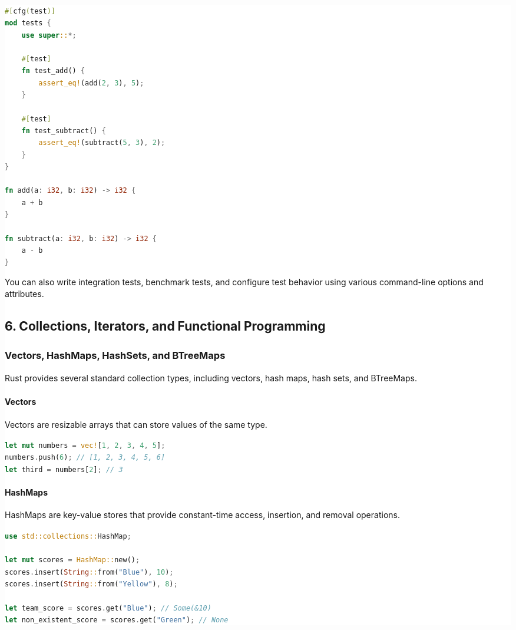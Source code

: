 ```rust
#[cfg(test)]
mod tests {
    use super::*;

    #[test]
    fn test_add() {
        assert_eq!(add(2, 3), 5);
    }

    #[test]
    fn test_subtract() {
        assert_eq!(subtract(5, 3), 2);
    }
}

fn add(a: i32, b: i32) -> i32 {
    a + b
}

fn subtract(a: i32, b: i32) -> i32 {
    a - b
}
```

You can also write integration tests, benchmark tests, and configure test behavior using various command-line options and attributes.

## 6. Collections, Iterators, and Functional Programming

### Vectors, HashMaps, HashSets, and BTreeMaps

Rust provides several standard collection types, including vectors, hash maps, hash sets, and BTreeMaps.

#### Vectors

Vectors are resizable arrays that can store values of the same type.

```rust
let mut numbers = vec![1, 2, 3, 4, 5];
numbers.push(6); // [1, 2, 3, 4, 5, 6]
let third = numbers[2]; // 3
```

#### HashMaps

HashMaps are key-value stores that provide constant-time access, insertion, and removal operations.

```rust
use std::collections::HashMap;

let mut scores = HashMap::new();
scores.insert(String::from("Blue"), 10);
scores.insert(String::from("Yellow"), 8);

let team_score = scores.get("Blue"); // Some(&10)
let non_existent_score = scores.get("Green"); // None
```
